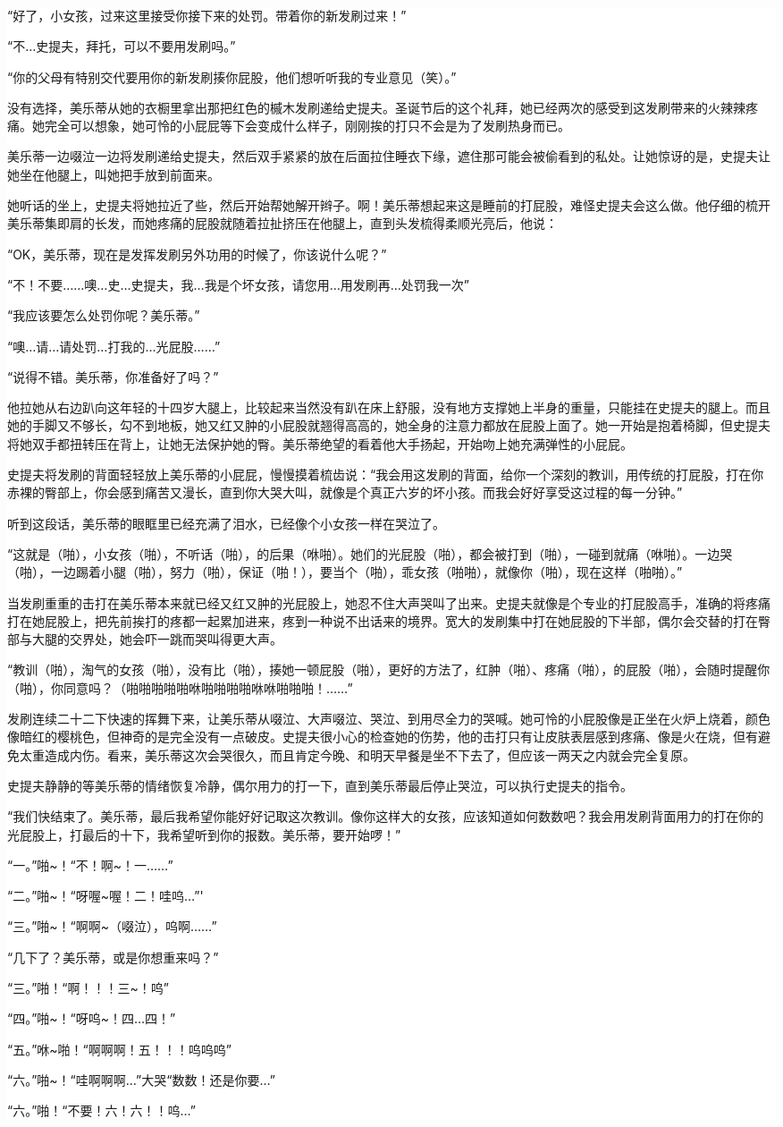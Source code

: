 “好了，小女孩，过来这里接受你接下来的处罚。带着你的新发刷过来！”

“不…史提夫，拜托，可以不要用发刷吗。”

“你的父母有特别交代要用你的新发刷揍你屁股，他们想听听我的专业意见（笑）。”

没有选择，美乐蒂从她的衣橱里拿出那把红色的槭木发刷递给史提夫。圣诞节后的这个礼拜，她已经两次的感受到这发刷带来的火辣辣疼痛。她完全可以想象，她可怜的小屁屁等下会变成什么样子，刚刚挨的打只不会是为了发刷热身而已。

美乐蒂一边啜泣一边将发刷递给史提夫，然后双手紧紧的放在后面拉住睡衣下缘，遮住那可能会被偷看到的私处。让她惊讶的是，史提夫让她坐在他腿上，叫她把手放到前面来。

她听话的坐上，史提夫将她拉近了些，然后开始帮她解开辫子。啊！美乐蒂想起来这是睡前的打屁股，难怪史提夫会这么做。他仔细的梳开美乐蒂集即肩的长发，而她疼痛的屁股就随着拉扯挤压在他腿上，直到头发梳得柔顺光亮后，他说：

“OK，美乐蒂，现在是发挥发刷另外功用的时候了，你该说什么呢？”

“不！不要……噢…史…史提夫，我…我是个坏女孩，请您用…用发刷再…处罚我一次”

“我应该要怎么处罚你呢？美乐蒂。”

“噢…请…请处罚…打我的…光屁股……”

“说得不错。美乐蒂，你准备好了吗？”

他拉她从右边趴向这年轻的十四岁大腿上，比较起来当然没有趴在床上舒服，没有地方支撑她上半身的重量，只能挂在史提夫的腿上。而且她的手脚又不够长，勾不到地板，她又红又肿的小屁股就翘得高高的，她全身的注意力都放在屁股上面了。她一开始是抱着椅脚，但史提夫将她双手都扭转压在背上，让她无法保护她的臀。美乐蒂绝望的看着他大手扬起，开始吻上她充满弹性的小屁屁。

史提夫将发刷的背面轻轻放上美乐蒂的小屁屁，慢慢摸着梳齿说：“我会用这发刷的背面，给你一个深刻的教训，用传统的打屁股，打在你赤裸的臀部上，你会感到痛苦又漫长，直到你大哭大叫，就像是个真正六岁的坏小孩。而我会好好享受这过程的每一分钟。”

听到这段话，美乐蒂的眼眶里已经充满了泪水，已经像个小女孩一样在哭泣了。

“这就是（啪），小女孩（啪），不听话（啪），的后果（咻啪）。她们的光屁股（啪），都会被打到（啪），一碰到就痛（咻啪）。一边哭（啪），一边踢着小腿（啪），努力（啪），保证（啪！），要当个（啪），乖女孩（啪啪），就像你（啪），现在这样（啪啪）。”

当发刷重重的击打在美乐蒂本来就已经又红又肿的光屁股上，她忍不住大声哭叫了出来。史提夫就像是个专业的打屁股高手，准确的将疼痛打在她屁股上，把先前挨打的疼都一起累加进来，疼到一种说不出话来的境界。宽大的发刷集中打在她屁股的下半部，偶尔会交替的打在臀部与大腿的交界处，她会吓一跳而哭叫得更大声。

“教训（啪），淘气的女孩（啪），没有比（啪），揍她一顿屁股（啪），更好的方法了，红肿（啪）、疼痛（啪），的屁股（啪），会随时提醒你（啪），你同意吗？（啪啪啪啪啪咻啪啪啪啪咻咻啪啪啪！……”

发刷连续二十二下快速的挥舞下来，让美乐蒂从啜泣、大声啜泣、哭泣、到用尽全力的哭喊。她可怜的小屁股像是正坐在火炉上烧着，颜色像暗红的樱桃色，但神奇的是完全没有一点破皮。史提夫很小心的检查她的伤势，他的击打只有让皮肤表层感到疼痛、像是火在烧，但有避免太重造成内伤。看来，美乐蒂这次会哭很久，而且肯定今晚、和明天早餐是坐不下去了，但应该一两天之内就会完全复原。

史提夫静静的等美乐蒂的情绪恢复冷静，偶尔用力的打一下，直到美乐蒂最后停止哭泣，可以执行史提夫的指令。

“我们快结束了。美乐蒂，最后我希望你能好好记取这次教训。像你这样大的女孩，应该知道如何数数吧？我会用发刷背面用力的打在你的光屁股上，打最后的十下，我希望听到你的报数。美乐蒂，要开始啰！”

“一。”啪~！“不！啊~！一……”

“二。”啪~！“呀喔~喔！二！哇呜…”'

“三。”啪~！“啊啊~（啜泣），呜啊……”

“几下了？美乐蒂，或是你想重来吗？”

“三。”啪！“啊！！！三~！呜”

“四。”啪~！“呀呜~！四…四！”

“五。”咻~啪！“啊啊啊！五！！！呜呜呜”

“六。”啪~！“哇啊啊啊…”大哭“数数！还是你要…”

“六。”啪！“不要！六！六！！呜…”
